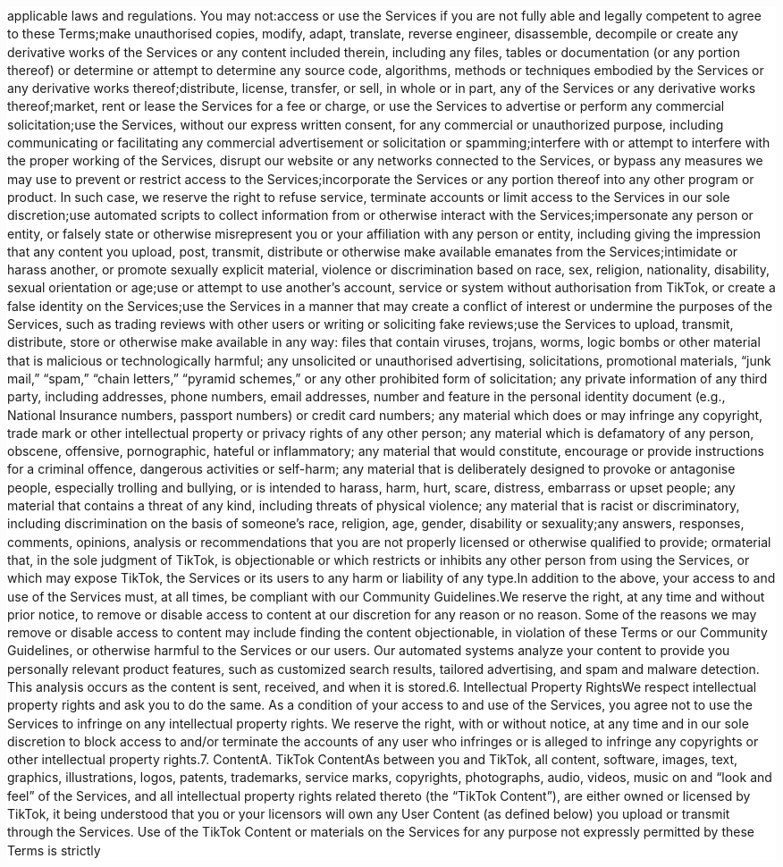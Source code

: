 applicable laws and regulations. You may not:access or use the Services if you are not fully able and legally competent to agree to these Terms;make unauthorised copies, modify, adapt, translate, reverse engineer, disassemble, decompile or create any derivative works of the Services or any content included therein, including any files, tables or documentation (or any portion thereof) or determine or attempt to determine any source code, algorithms, methods or techniques embodied by the Services or any derivative works thereof;distribute, license, transfer, or sell, in whole or in part, any of the Services or any derivative works thereof;market, rent or lease the Services for a fee or charge, or use the Services to advertise or perform any commercial solicitation;use the Services, without our express written consent, for any commercial or unauthorized purpose, including communicating or facilitating any commercial advertisement or solicitation or spamming;interfere with or attempt to interfere with the proper working of the Services, disrupt our website or any networks connected to the Services, or bypass any measures we may use to prevent or restrict access to the Services;incorporate the Services or any portion thereof into any other program or product. In such case, we reserve the right to refuse service, terminate accounts or limit access to the Services in our sole discretion;use automated scripts to collect information from or otherwise interact with the Services;impersonate any person or entity, or falsely state or otherwise misrepresent you or your affiliation with any person or entity, including giving the impression that any content you upload, post, transmit, distribute or otherwise make available emanates from the Services;intimidate or harass another, or promote sexually explicit material, violence or discrimination based on race, sex, religion, nationality, disability, sexual orientation or age;use or attempt to use another’s account, service or system without authorisation from TikTok, or create a false identity on the Services;use the Services in a manner that may create a conflict of interest or undermine the purposes of the Services, such as trading reviews with other users or writing or soliciting fake reviews;use the Services to upload, transmit, distribute, store or otherwise make available in any way: files that contain viruses, trojans, worms, logic bombs or other material that is malicious or technologically harmful; any unsolicited or unauthorised advertising, solicitations, promotional materials, “junk mail,” “spam,” “chain letters,” “pyramid schemes,” or any other prohibited form of solicitation; any private information of any third party, including addresses, phone numbers, email addresses, number and feature in the personal identity document (e.g., National Insurance numbers, passport numbers) or credit card numbers; any material which does or may infringe any copyright, trade mark or other intellectual property or privacy rights of any other person; any material which is defamatory of any person, obscene, offensive, pornographic, hateful or inflammatory; any material that would constitute, encourage or provide instructions for a criminal offence, dangerous activities or self-harm; any material that is deliberately designed to provoke or antagonise people, especially trolling and bullying, or is intended to harass, harm, hurt, scare, distress, embarrass or upset people; any material that contains a threat of any kind, including threats of physical violence; any material that is racist or discriminatory, including discrimination on the basis of someone’s race, religion, age, gender, disability or sexuality;any answers, responses, comments, opinions, analysis or recommendations that you are not properly licensed or otherwise qualified to provide; ormaterial that, in the sole judgment of TikTok, is objectionable or which restricts or inhibits any other person from using the Services, or which may expose TikTok, the Services or its users to any harm or liability of any type.In addition to the above, your access to and use of the Services must, at all times, be compliant with our Community Guidelines.We reserve the right, at any time and without prior notice, to remove or disable access to content at our discretion for any reason or no reason. Some of the reasons we may remove or disable access to content may include finding the content objectionable, in violation of these Terms or our Community Guidelines, or otherwise harmful to the Services or our users. Our automated systems analyze your content to provide you personally relevant product features, such as customized search results, tailored advertising, and spam and malware detection. This analysis occurs as the content is sent, received, and when it is stored.6. Intellectual Property RightsWe respect intellectual property rights and ask you to do the same. As a condition of your access to and use of the Services, you agree not to use the Services to infringe on any intellectual property rights. We reserve the right, with or without notice, at any time and in our sole discretion to block access to and/or terminate the accounts of any user who infringes or is alleged to infringe any copyrights or other intellectual property rights.7. ContentA. TikTok ContentAs between you and TikTok, all content, software, images, text, graphics, illustrations, logos, patents, trademarks, service marks, copyrights, photographs, audio, videos, music on and “look and feel” of the Services, and all intellectual property rights related thereto (the “TikTok Content”), are either owned or licensed by TikTok, it being understood that you or your licensors will own any User Content (as defined below) you upload or transmit through the Services. Use of the TikTok Content or materials on the Services for any purpose not expressly permitted by these Terms is strictly